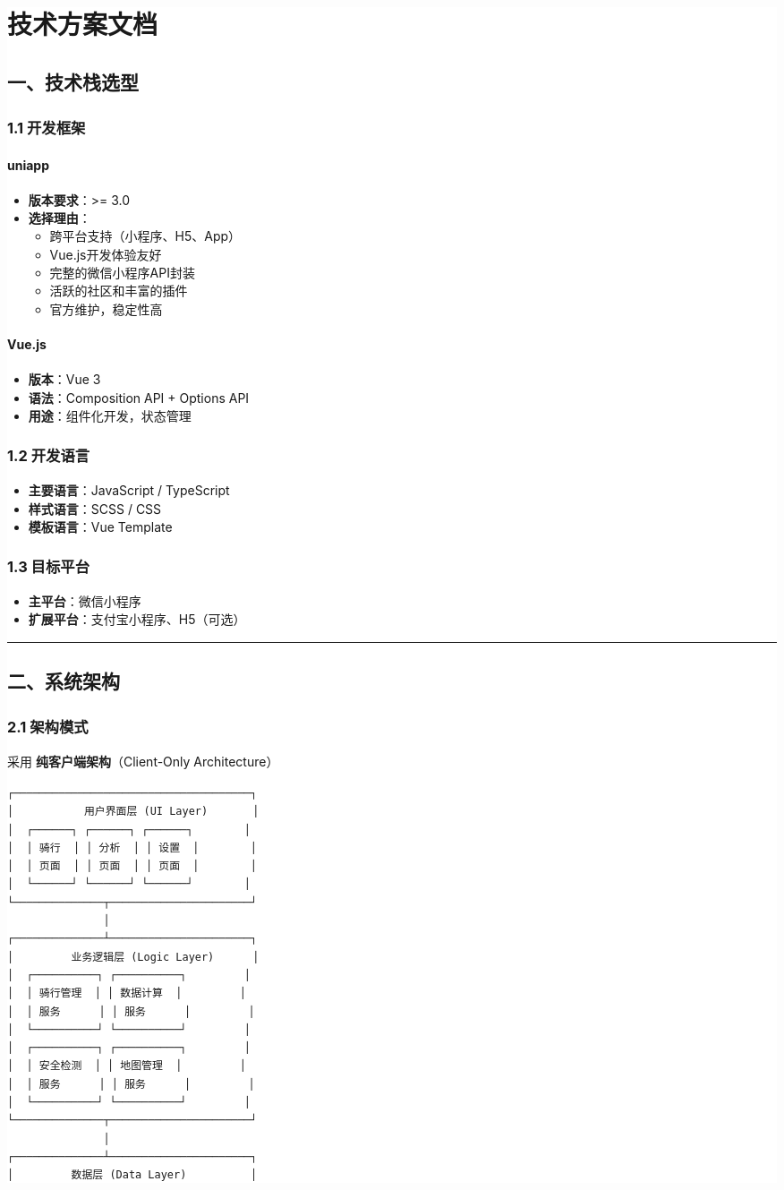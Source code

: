 # 技术方案文档

## 一、技术栈选型

### 1.1 开发框架

#### uniapp
- **版本要求**：>= 3.0
- **选择理由**：
  - 跨平台支持（小程序、H5、App）
  - Vue.js开发体验友好
  - 完整的微信小程序API封装
  - 活跃的社区和丰富的插件
  - 官方维护，稳定性高

#### Vue.js
- **版本**：Vue 3
- **语法**：Composition API + Options API
- **用途**：组件化开发，状态管理

### 1.2 开发语言

- **主要语言**：JavaScript / TypeScript
- **样式语言**：SCSS / CSS
- **模板语言**：Vue Template

### 1.3 目标平台

- **主平台**：微信小程序
- **扩展平台**：支付宝小程序、H5（可选）

---

## 二、系统架构

### 2.1 架构模式

采用 **纯客户端架构**（Client-Only Architecture）

```
┌─────────────────────────────────────┐
│           用户界面层 (UI Layer)       │
│  ┌──────┐ ┌──────┐ ┌──────┐        │
│  │ 骑行  │ │ 分析  │ │ 设置  │        │
│  │ 页面  │ │ 页面  │ │ 页面  │        │
│  └──────┘ └──────┘ └──────┘        │
└──────────────┬──────────────────────┘
               │
┌──────────────┴──────────────────────┐
│         业务逻辑层 (Logic Layer)      │
│  ┌──────────┐ ┌──────────┐         │
│  │ 骑行管理  │ │ 数据计算  │         │
│  │ 服务      │ │ 服务      │         │
│  └──────────┘ └──────────┘         │
│  ┌──────────┐ ┌──────────┐         │
│  │ 安全检测  │ │ 地图管理  │         │
│  │ 服务      │ │ 服务      │         │
│  └──────────┘ └──────────┘         │
└──────────────┬──────────────────────┘
               │
┌──────────────┴──────────────────────┐
│         数据层 (Data Layer)          │
```